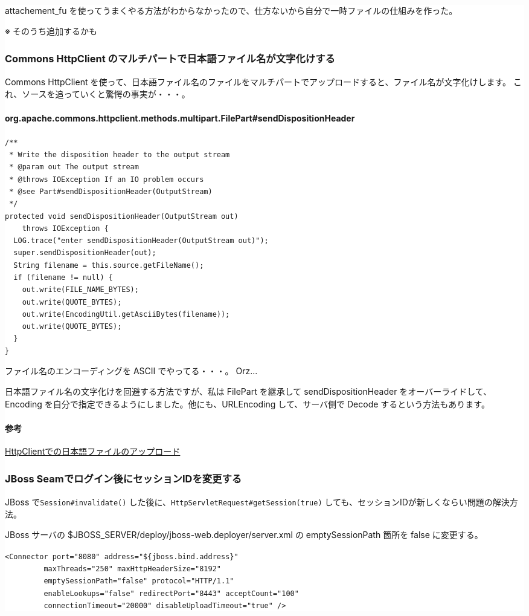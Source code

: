 attachement_fu を使ってうまくやる方法がわからなかったので、仕方ないから自分で一時ファイルの仕組みを作った。

※ そのうち追加するかも

<h3 id="Commons HttpClient のマルチパートで日本語ファイル名が文字化けする">Commons HttpClient のマルチパートで日本語ファイル名が文字化けする</h3>

Commons HttpClient を使って、日本語ファイル名のファイルをマルチパートでアップロードすると、ファイル名が文字化けします。
これ、ソースを追っていくと驚愕の事実が・・・。

<section>

<h4>org.apache.commons.httpclient.methods.multipart.FilePart#sendDispositionHeader</h4>

<pre class="code"><code><span class="rem">/**
 * Write the disposition header to the output stream
 * @param out The output stream
 * @throws IOException If an IO problem occurs
 * @see Part#sendDispositionHeader(OutputStream)
 */</span>
<span class="keyword">protected</span> <span class="keyword">void</span> sendDispositionHeader(OutputStream out) 
    <span class="keyword">throws</span> IOException {
  LOG.trace(<span class="str">&quot;enter sendDispositionHeader(OutputStream out)&quot;</span>);
  <span class="keyword">super</span>.sendDispositionHeader(out);
  String filename = <span class="keyword">this</span>.source.getFileName();
  <span class="keyword">if</span> (filename != null) {
    out.write(FILE_NAME_BYTES);
    out.write(QUOTE_BYTES);
    out.write(EncodingUtil.getAsciiBytes(filename));
    out.write(QUOTE_BYTES);
  }
}
</code></pre>

</section>

ファイル名のエンコーディングを ASCII でやってる・・・。 Orz...

日本語ファイル名の文字化けを回避する方法ですが、私は FilePart を継承して sendDispositionHeader をオーバーライドして、Encoding を自分で指定できるようにしました。他にも、URLEncoding して、サーバ側で Decode するという方法もあります。

<h4>参考</h4>

<a href="http://d.hatena.ne.jp/w650/20080324/p1" rel="external nofollow">HttpClientでの日本語ファイルのアップロード</a>

<h3 id="JBoss Seamでログイン後にセッションIDを変更する">JBoss Seamでログイン後にセッションIDを変更する</h3>

JBoss で<code>Session#invalidate()</code> した後に、<code>HttpServletRequest#getSession(true)</code> しても、セッションIDが新しくならい問題の解決方法。

JBoss サーバの $JBOSS_SERVER/deploy/jboss-web.deployer/server.xml の emptySessionPath 箇所を false に変更する。

<pre class="code"><code><span class="tag">&lt;Connector <span class="attr">port=</span><span class="value">&quot;8080&quot;</span> <span class="attr">address=</span><span class="value">&quot;${jboss.bind.address}&quot;</span>    
         <span class="attr">maxThreads=</span><span class="value">&quot;250&quot;</span> <span class="attr">maxHttpHeaderSize=</span><span class="value">&quot;8192&quot;</span>
         <span class="attr">emptySessionPath=</span><span class="value">&quot;false&quot;</span> <span class="attr">protocol=</span><span class="value">&quot;HTTP/1.1&quot;</span>
         <span class="attr">enableLookups=</span><span class="value">&quot;false&quot;</span> <span class="attr">redirectPort=</span><span class="value">&quot;8443&quot;</span> <span class="attr">acceptCount=</span><span class="value">&quot;100&quot;</span>
         <span class="attr">connectionTimeout=</span><span class="value">&quot;20000&quot;</span> <span class="attr">disableUploadTimeout=</span><span class="value">&quot;true&quot;</span> /&gt;</span>
</code></pre>

